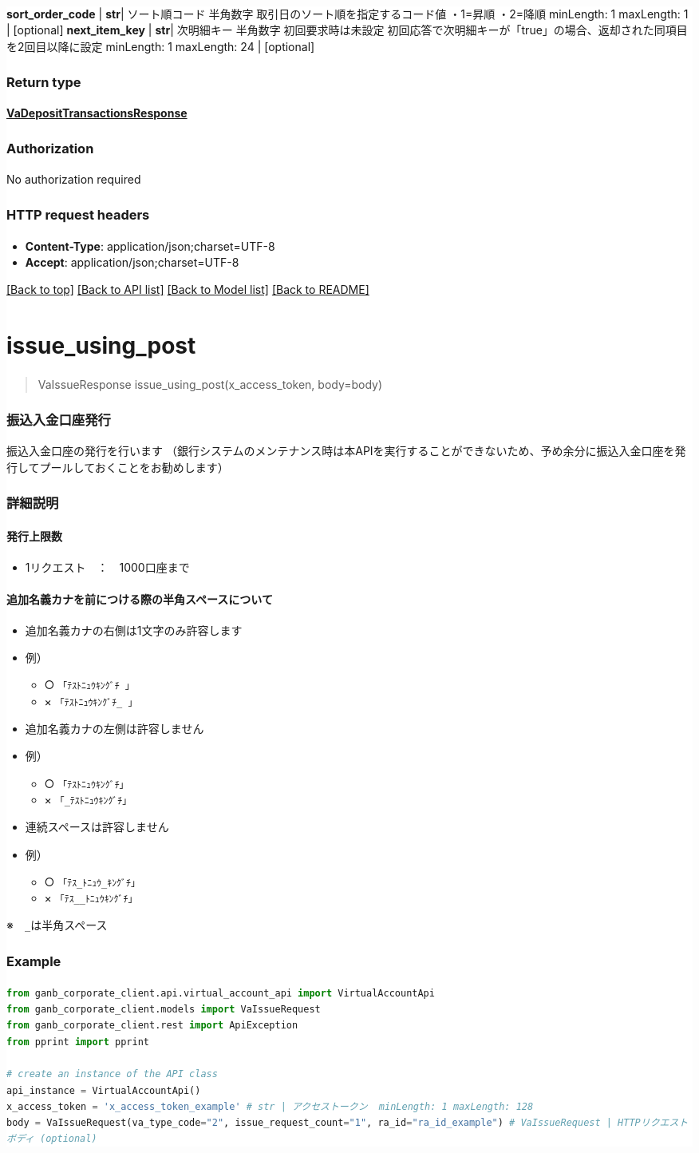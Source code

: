  **sort_order_code** | **str**| ソート順コード 半角数字 取引日のソート順を指定するコード値 ・1&#x3D;昇順 ・2&#x3D;降順  minLength: 1 maxLength: 1  | [optional] 
 **next_item_key** | **str**| 次明細キー 半角数字 初回要求時は未設定 初回応答で次明細キーが「true」の場合、返却された同項目を2回目以降に設定  minLength: 1 maxLength: 24  | [optional] 

### Return type

[**VaDepositTransactionsResponse**](VaDepositTransactionsResponse.md)

### Authorization

No authorization required

### HTTP request headers

 - **Content-Type**: application/json;charset=UTF-8
 - **Accept**: application/json;charset=UTF-8

[[Back to top]](#) [[Back to API list]](../README.md#documentation-for-api-endpoints) [[Back to Model list]](../README.md#documentation-for-models) [[Back to README]](../README.md)

# **issue_using_post**
> VaIssueResponse issue_using_post(x_access_token, body=body)

### 振込入金口座発行

振込入金口座の発行を行います
（銀行システムのメンテナンス時は本APIを実行することができないため、予め余分に振込入金口座を発行してプールしておくことをお勧めします）

### 詳細説明

#### 発行上限数
* 1リクエスト　：　1000口座まで

#### 追加名義カナを前につける際の半角スペースについて
* 追加名義カナの右側は1文字のみ許容します
* 例）
  * ○ `「ﾃｽﾄﾆｭｳｷﾝｸﾞﾁ 」`
  * × `「ﾃｽﾄﾆｭｳｷﾝｸﾞﾁ_ 」`
  
* 追加名義カナの左側は許容しません
* 例）
  * ○ `「ﾃｽﾄﾆｭｳｷﾝｸﾞﾁ」`
  * × `「_ﾃｽﾄﾆｭｳｷﾝｸﾞﾁ」`

* 連続スペースは許容しません
* 例）
  * ○ `「ﾃｽ_ﾄﾆｭｳ_ｷﾝｸﾞﾁ」`
  * × `「ﾃｽ__ﾄﾆｭｳｷﾝｸﾞﾁ」`

※　`_`は半角スペース

### Example
```python
from ganb_corporate_client.api.virtual_account_api import VirtualAccountApi
from ganb_corporate_client.models import VaIssueRequest
from ganb_corporate_client.rest import ApiException
from pprint import pprint

# create an instance of the API class
api_instance = VirtualAccountApi()
x_access_token = 'x_access_token_example' # str | アクセストークン  minLength: 1 maxLength: 128 
body = VaIssueRequest(va_type_code="2", issue_request_count="1", ra_id="ra_id_example") # VaIssueRequest | HTTPリクエストボディ (optional)

```